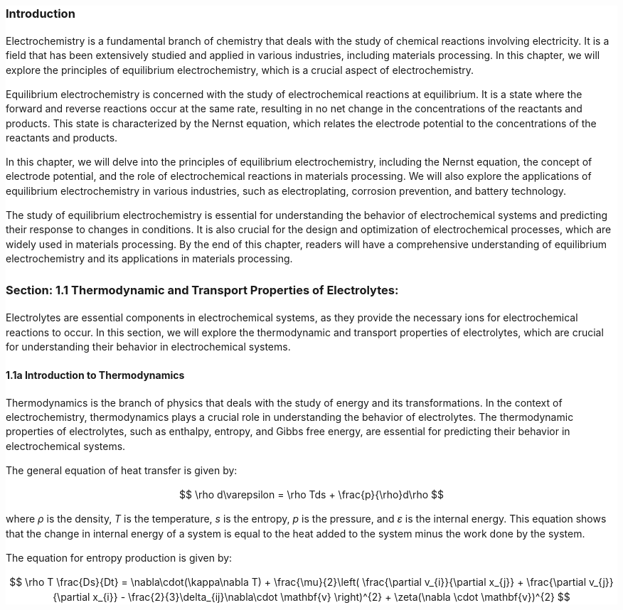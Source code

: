 


### Introduction

Electrochemistry is a fundamental branch of chemistry that deals with the study of chemical reactions involving electricity. It is a field that has been extensively studied and applied in various industries, including materials processing. In this chapter, we will explore the principles of equilibrium electrochemistry, which is a crucial aspect of electrochemistry.

Equilibrium electrochemistry is concerned with the study of electrochemical reactions at equilibrium. It is a state where the forward and reverse reactions occur at the same rate, resulting in no net change in the concentrations of the reactants and products. This state is characterized by the Nernst equation, which relates the electrode potential to the concentrations of the reactants and products.

In this chapter, we will delve into the principles of equilibrium electrochemistry, including the Nernst equation, the concept of electrode potential, and the role of electrochemical reactions in materials processing. We will also explore the applications of equilibrium electrochemistry in various industries, such as electroplating, corrosion prevention, and battery technology.

The study of equilibrium electrochemistry is essential for understanding the behavior of electrochemical systems and predicting their response to changes in conditions. It is also crucial for the design and optimization of electrochemical processes, which are widely used in materials processing. By the end of this chapter, readers will have a comprehensive understanding of equilibrium electrochemistry and its applications in materials processing.




### Section: 1.1 Thermodynamic and Transport Properties of Electrolytes:

Electrolytes are essential components in electrochemical systems, as they provide the necessary ions for electrochemical reactions to occur. In this section, we will explore the thermodynamic and transport properties of electrolytes, which are crucial for understanding their behavior in electrochemical systems.

#### 1.1a Introduction to Thermodynamics

Thermodynamics is the branch of physics that deals with the study of energy and its transformations. In the context of electrochemistry, thermodynamics plays a crucial role in understanding the behavior of electrolytes. The thermodynamic properties of electrolytes, such as enthalpy, entropy, and Gibbs free energy, are essential for predicting their behavior in electrochemical systems.

The general equation of heat transfer is given by:

$$
\rho d\varepsilon = \rho Tds + \frac{p}{\rho}d\rho
$$

where $\rho$ is the density, $T$ is the temperature, $s$ is the entropy, $p$ is the pressure, and $\varepsilon$ is the internal energy. This equation shows that the change in internal energy of a system is equal to the heat added to the system minus the work done by the system.

The equation for entropy production is given by:

$$
\rho T \frac{Ds}{Dt} = \nabla\cdot(\kappa\nabla T) + \frac{\mu}{2}\left( \frac{\partial v_{i}}{\partial x_{j}} + \frac{\partial v_{j}}{\partial x_{i}} - \frac{2}{3}\delta_{ij}\nabla\cdot \mathbf{v} \right)^{2} + \zeta(\nabla \cdot \mathbf{v})^{2}
$$
